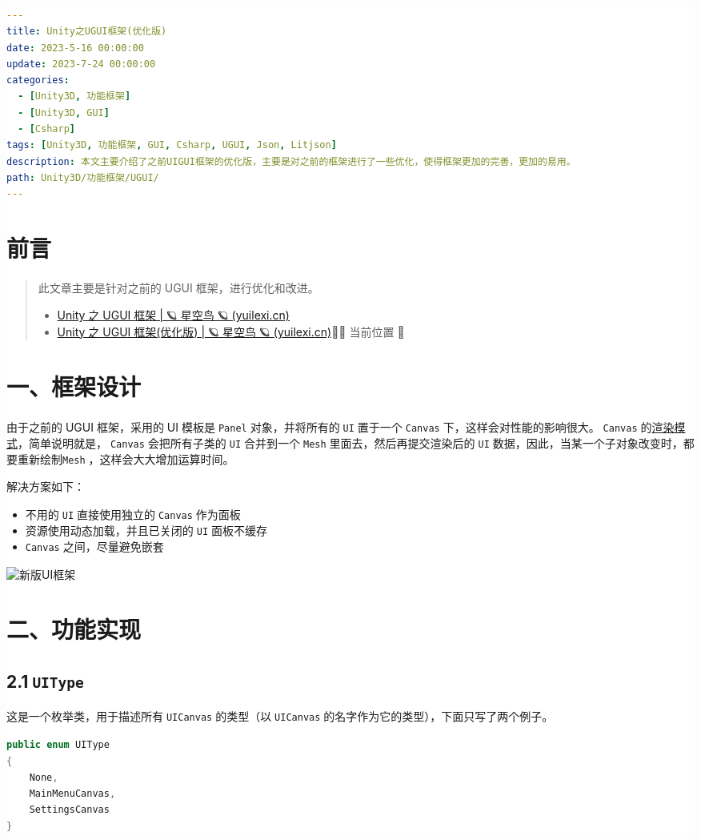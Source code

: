 ```yaml
---
title: Unity之UGUI框架(优化版)
date: 2023-5-16 00:00:00
update: 2023-7-24 00:00:00
categories:
  - [Unity3D, 功能框架]
  - [Unity3D, GUI]
  - [Csharp]
tags: [Unity3D, 功能框架, GUI, Csharp, UGUI, Json, Litjson]
description: 本文主要介绍了之前UIGUI框架的优化版，主要是对之前的框架进行了一些优化，使得框架更加的完善，更加的易用。
path: Unity3D/功能框架/UGUI/
---
```


# 前言

> 此文章主要是针对之前的 UGUI 框架，进行优化和改进。
>
> - [Unity 之 UGUI 框架 | 🪐 星空鸟 🪐 (yuilexi.cn)](https://blog.yuilexi.cn/2023/05/02/Unity3D/功能框架/UGUI框架/)
> - [Unity 之 UGUI 框架(优化版) | 🪐 星空鸟 🪐 (yuilexi.cn)](https://blog.yuilexi.cn/2023/05/16/Unity3D/功能框架/UGUI框架-优化版/)🔫🧬 当前位置 🧬

# 一、框架设计

由于之前的 UGUI 框架，采用的 UI 模板是 `Panel` 对象，并将所有的 `UI` 置于一个 `Canvas` 下，这样会对性能的影响很大。 `Canvas` 的[渲染模式](https://zhuanlan.zhihu.com/p/343524911)，简单说明就是， `Canvas` 会把所有子类的 `UI` 合并到一个 `Mesh` 里面去，然后再提交渲染后的 `UI` 数据，因此，当某一个子对象改变时，都要重新绘制`Mesh` ，这样会大大增加运算时间。

解决方案如下：

- 不用的 `UI` 直接使用独立的 `Canvas` 作为面板
- 资源使用动态加载，并且已关闭的 `UI` 面板不缓存
- `Canvas` 之间，尽量避免嵌套

![新版UI框架](https://imageshack.yuilexi.cn/Unity3D/功能框架/UGUI/新版UI框架.svg)

# 二、功能实现

## 2.1 `UIType`

这是一个枚举类，用于描述所有 `UICanvas` 的类型（以 `UICanvas` 的名字作为它的类型），下面只写了两个例子。

```c#
public enum UIType
{
    None,
    MainMenuCanvas,
    SettingsCanvas
}
```
